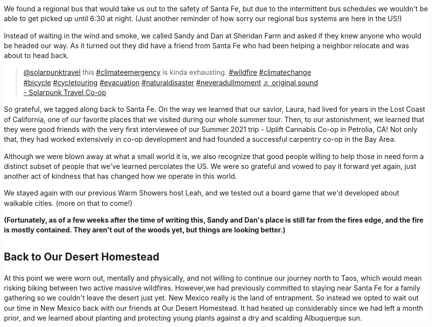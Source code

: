 We found a regional bus that would take us out to the safety of Santa Fe, but due to the intermittent bus schedules we wouldn't be able to get picked up until 6:30 at night. (Just another reminder of how sorry our regional bus systems are here in the US!)

Instead of waiting in the wind and smoke, we called Sandy and Dan at Sheridan Farm and asked if they knew anyone who would be headed our way. As it turned out they did have a friend from Santa Fe who had been helping a neighbor relocate and was about to head back.

<blockquote class="tiktok-embed" cite="https://www.tiktok.com/@solarpunktravel/video/7093283642885049646" data-video-id="7093283642885049646" style="max-width: 605px;min-width: 325px;" > <section> <a target="_blank" title="@solarpunktravel" href="https://www.tiktok.com/@solarpunktravel">@solarpunktravel</a> this <a title="climateemergency" target="_blank" href="https://www.tiktok.com/tag/climateemergency">#climateemergency</a> is kinda exhausting. <a title="wildfire" target="_blank" href="https://www.tiktok.com/tag/wildfire">#wildfire</a> <a title="climatechange" target="_blank" href="https://www.tiktok.com/tag/climatechange">#climatechange</a> <a title="bicycle" target="_blank" href="https://www.tiktok.com/tag/bicycle">#bicycle</a> <a title="cycletouring" target="_blank" href="https://www.tiktok.com/tag/cycletouring">#cycletouring</a> <a title="evacuation" target="_blank" href="https://www.tiktok.com/tag/evacuation">#evacuation</a> <a title="naturaldisaster" target="_blank" href="https://www.tiktok.com/tag/naturaldisaster">#naturaldisaster</a> <a title="neveradullmoment" target="_blank" href="https://www.tiktok.com/tag/neveradullmoment">#neveradullmoment</a> <a target="_blank" title="♬ original sound - Solarpunk Travel Co-op" href="https://www.tiktok.com/music/original-sound-7093283639710026539">♬ original sound - Solarpunk Travel Co-op</a> </section> </blockquote> <script async src="https://www.tiktok.com/embed.js"></script>

So grateful, we tagged along back to Santa Fe. On the way we learned that our savior, Laura, had lived for years in the Lost Coast of California, one of our favorite places that we visited during our whole summer tour. Then, to our astonishment, we learned that they were good friends with the very first interviewee of our Summer 2021 trip - Uplift Cannabis Co-op in Petrolia, CA!  Not only that, they had worked extensively in co-op development and had founded a successful carpentry co-op in the Bay Area.

Although we were blown away at what a small world it is, we also recognize that good people willing to help those in need form a distinct subset of people that we've learned percolates the US.  We were so grateful and vowed to pay it forward yet again, just another act of kindness that has changed how we operate in this world.

We stayed again with our previous Warm Showers host Leah, and we tested out a board game that we'd developed about walkable cities. (more on that to come!)

**(Fortunately, as of a few weeks after the time of writing this, Sandy and Dan's place is still far from the fires edge, and the fire is mostly contained. They aren't out of the woods yet, but things are looking better.)**


## Back to Our Desert Homestead


At this point we were worn out, mentally and physically, and not willing to continue our journey north to Taos, which would mean risking biking between two active massive wildfires.  However,we had previously committed to staying near Santa Fe for a family gathering so we couldn't leave the desert just yet. New Mexico really is the land of entrapment. So instead we opted to wait out our time in New Mexico back with our friends at Our Desert Homestead.  It had heated up considerably since we had left a month prior, and we learned about planting and protecting young plants against a dry and scalding Albuquerque sun.
